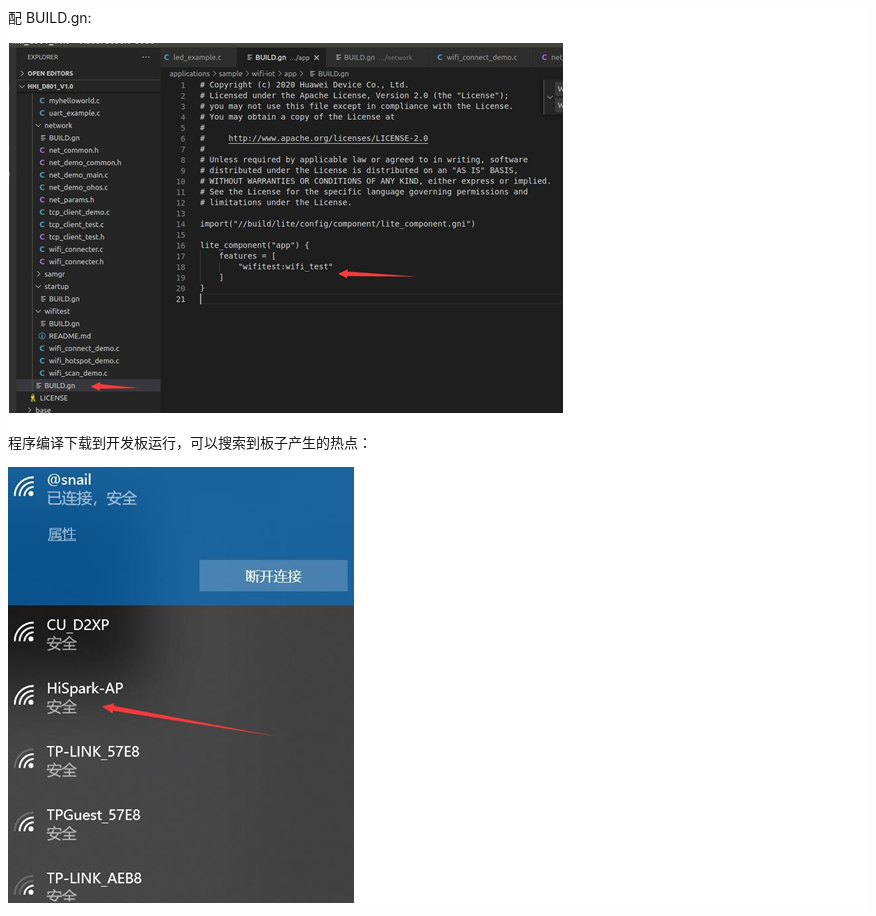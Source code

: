 ```

```

配 BUILD.gn:

![img](img/QQ图片20220618210327.png)

程序编译下载到开发板运行，可以搜索到板子产生的热点：

![img](img/QQ图片20220618210435.png)
